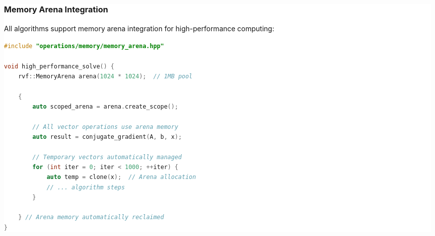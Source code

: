 ### Memory Arena Integration

All algorithms support memory arena integration for high-performance computing:

```cpp
#include "operations/memory/memory_arena.hpp"

void high_performance_solve() {
    rvf::MemoryArena arena(1024 * 1024);  // 1MB pool

    {
        auto scoped_arena = arena.create_scope();

        // All vector operations use arena memory
        auto result = conjugate_gradient(A, b, x);

        // Temporary vectors automatically managed
        for (int iter = 0; iter < 1000; ++iter) {
            auto temp = clone(x);  // Arena allocation
            // ... algorithm steps
        }

    } // Arena memory automatically reclaimed
}
```